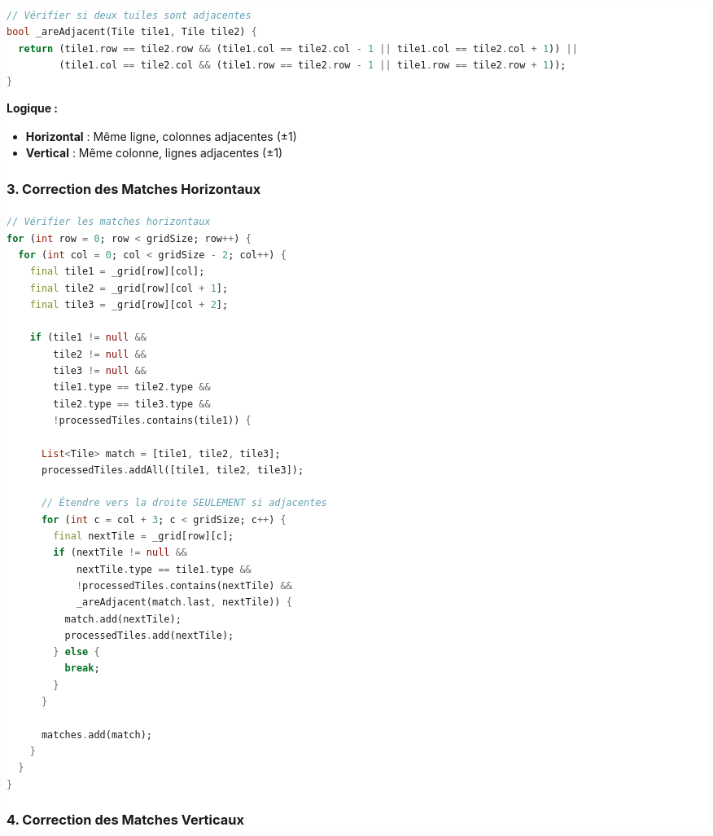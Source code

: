 ```dart
// Vérifier si deux tuiles sont adjacentes
bool _areAdjacent(Tile tile1, Tile tile2) {
  return (tile1.row == tile2.row && (tile1.col == tile2.col - 1 || tile1.col == tile2.col + 1)) ||
         (tile1.col == tile2.col && (tile1.row == tile2.row - 1 || tile1.row == tile2.row + 1));
}
```

**Logique :**
- **Horizontal** : Même ligne, colonnes adjacentes (±1)
- **Vertical** : Même colonne, lignes adjacentes (±1)

### **3. Correction des Matches Horizontaux**

```dart
// Vérifier les matches horizontaux
for (int row = 0; row < gridSize; row++) {
  for (int col = 0; col < gridSize - 2; col++) {
    final tile1 = _grid[row][col];
    final tile2 = _grid[row][col + 1];
    final tile3 = _grid[row][col + 2];

    if (tile1 != null &&
        tile2 != null &&
        tile3 != null &&
        tile1.type == tile2.type &&
        tile2.type == tile3.type &&
        !processedTiles.contains(tile1)) {
      
      List<Tile> match = [tile1, tile2, tile3];
      processedTiles.addAll([tile1, tile2, tile3]);

      // Étendre vers la droite SEULEMENT si adjacentes
      for (int c = col + 3; c < gridSize; c++) {
        final nextTile = _grid[row][c];
        if (nextTile != null && 
            nextTile.type == tile1.type && 
            !processedTiles.contains(nextTile) &&
            _areAdjacent(match.last, nextTile)) {
          match.add(nextTile);
          processedTiles.add(nextTile);
        } else {
          break;
        }
      }

      matches.add(match);
    }
  }
}
```

### **4. Correction des Matches Verticaux**
